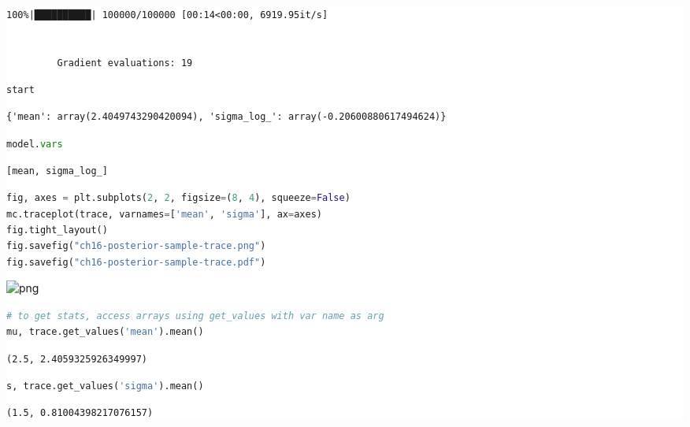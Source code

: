     100%|██████████| 100000/100000 [00:14<00:00, 6919.95it/s]

    
             Gradient evaluations: 19


    



```python
start
```




    {'mean': array(2.4049743290420094), 'sigma_log_': array(-0.20600880617494624)}




```python
model.vars
```




    [mean, sigma_log_]




```python
fig, axes = plt.subplots(2, 2, figsize=(8, 4), squeeze=False)
mc.traceplot(trace, varnames=['mean', 'sigma'], ax=axes)
fig.tight_layout()
fig.savefig("ch16-posterior-sample-trace.png")
fig.savefig("ch16-posterior-sample-trace.pdf")
```


    
![png](ch16-bayes-statistics_files/ch16-bayes-statistics_33_0.png)
    



```python
# to get stats, access arrays using get_values with var name as arg
mu, trace.get_values('mean').mean()
```




    (2.5, 2.4059325926349997)




```python
s, trace.get_values('sigma').mean()
```




    (1.5, 0.81004398217076157)


